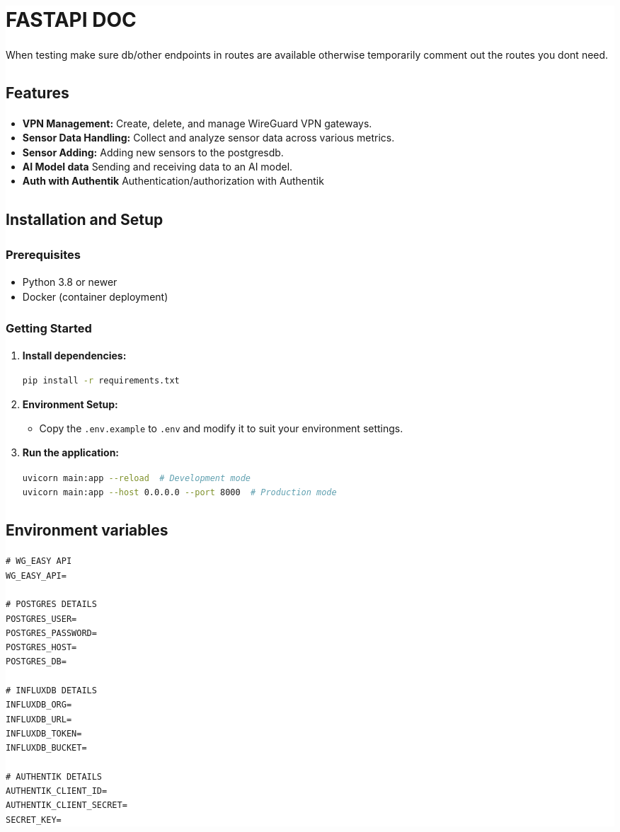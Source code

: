 # FASTAPI DOC

When testing make sure db/other endpoints in routes are available otherwise temporarily comment out the routes you dont need.

## Features

- **VPN Management:** Create, delete, and manage WireGuard VPN gateways.
- **Sensor Data Handling:** Collect and analyze sensor data across various metrics.
- **Sensor Adding:** Adding new sensors to the postgresdb.
- **AI Model data** Sending and receiving data to an AI model.
- **Auth with Authentik** Authentication/authorization with Authentik

## Installation and Setup

### Prerequisites

- Python 3.8 or newer
- Docker (container deployment)

### Getting Started

1. **Install dependencies:**

   ```bash
   pip install -r requirements.txt
   ```

2. **Environment Setup:**

   - Copy the `.env.example` to `.env` and modify it to suit your environment settings.

3. **Run the application:**
   ```bash
   uvicorn main:app --reload  # Development mode
   uvicorn main:app --host 0.0.0.0 --port 8000  # Production mode
   ```

## Environment variables
```
# WG_EASY API
WG_EASY_API=

# POSTGRES DETAILS
POSTGRES_USER=
POSTGRES_PASSWORD=
POSTGRES_HOST=
POSTGRES_DB=

# INFLUXDB DETAILS
INFLUXDB_ORG=
INFLUXDB_URL=
INFLUXDB_TOKEN=
INFLUXDB_BUCKET=

# AUTHENTIK DETAILS
AUTHENTIK_CLIENT_ID=
AUTHENTIK_CLIENT_SECRET=
SECRET_KEY=
```
